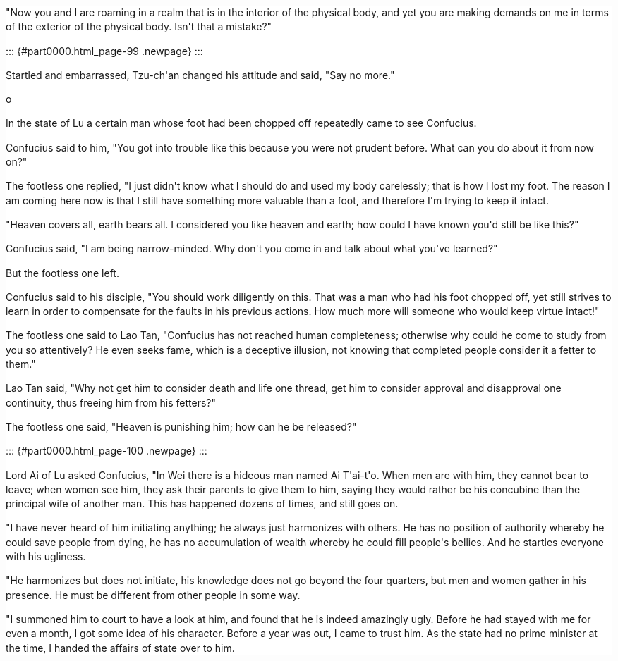 "Now you and I are roaming in a realm that is in the interior of the physical body, and yet you are making demands on me in terms of the exterior of the physical body. Isn't that a mistake?"

::: {#part0000.html_page-99 .newpage}
:::

Startled and embarrassed, Tzu-ch'an changed his attitude and said, "Say no more."

o

In the state of Lu a certain man whose foot had been chopped off repeatedly came to see Confucius.

Confucius said to him, "You got into trouble like this because you were not prudent before. What can you do about it from now on?"

The footless one replied, "I just didn't know what I should do and used my body carelessly; that is how I lost my foot. The reason I am coming here now is that I still have something more valuable than a foot, and therefore I'm trying to keep it intact.

"Heaven covers all, earth bears all. I considered you like heaven and earth; how could I have known you'd still be like this?"

Confucius said, "I am being narrow-minded. Why don't you come in and talk about what you've learned?"

But the footless one left.

Confucius said to his disciple, "You should work diligently on this. That was a man who had his foot chopped off, yet still strives to learn in order to compensate for the faults in his previous actions. How much more will someone who would keep virtue intact!"

The footless one said to Lao Tan, "Confucius has not reached human completeness; otherwise why could he come to study from you so attentively? He even seeks fame, which is a deceptive illusion, not knowing that completed people consider it a fetter to them."

Lao Tan said, "Why not get him to consider death and life one thread, get him to consider approval and disapproval one continuity, thus freeing him from his fetters?"

The footless one said, "Heaven is punishing him; how can he be released?"

::: {#part0000.html_page-100 .newpage}
:::

Lord Ai of Lu asked Confucius, "In Wei there is a hideous man named Ai T'ai-t'o. When men are with him, they cannot bear to leave; when women see him, they ask their parents to give them to him, saying they would rather be his concubine than the principal wife of another man. This has happened dozens of times, and still goes on.

"I have never heard of him initiating anything; he always just harmonizes with others. He has no position of authority whereby he could save people from dying, he has no accumulation of wealth whereby he could fill people's bellies. And he startles everyone with his ugliness.

"He harmonizes but does not initiate, his knowledge does not go beyond the four quarters, but men and women gather in his presence. He must be different from other people in some way.

"I summoned him to court to have a look at him, and found that he is indeed amazingly ugly. Before he had stayed with me for even a month, I got some idea of his character. Before a year was out, I came to trust him. As the state had no prime minister at the time, I handed the affairs of state over to him.
